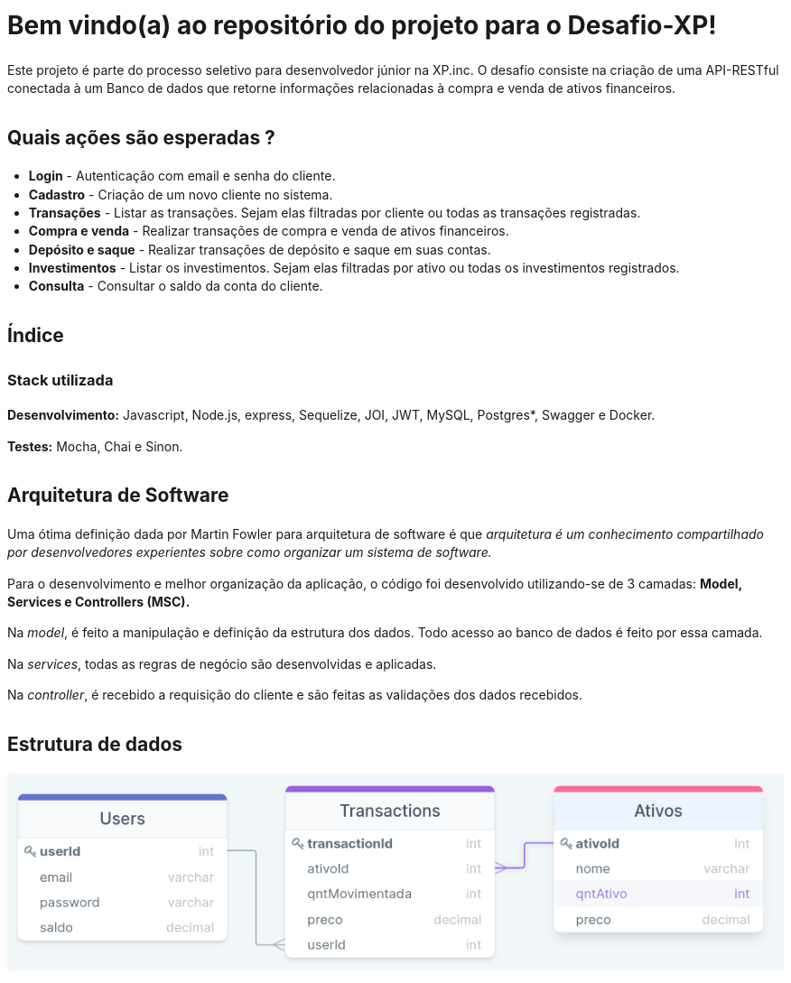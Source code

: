 
# Bem vindo(a) ao repositório do projeto para o Desafio-XP!

Este projeto é parte do processo seletivo para desenvolvedor júnior na XP.inc.
O desafio consiste na criação de uma API-RESTful conectada à um Banco de dados que retorne informações relacionadas à compra e venda de ativos financeiros.

## Quais ações são esperadas ?

* **Login** - Autenticação com email e senha do cliente.
* **Cadastro** - Criação de um novo cliente no sistema.
* **Transações** - Listar as transações. Sejam elas filtradas por cliente ou todas as transações registradas.
* **Compra e venda** - Realizar transações de compra e venda de ativos financeiros.
* **Depósito e saque** - Realizar transações de depósito e saque em suas contas.
* **Investimentos** - Listar os investimentos. Sejam elas filtradas por ativo ou todas os investimentos registrados.
* **Consulta** - Consultar o saldo da conta do cliente.





## Índice
### Stack utilizada

**Desenvolvimento:** Javascript, Node.js, express, Sequelize, JOI, JWT, MySQL, Postgres*, Swagger e Docker. 

**Testes:** Mocha, Chai e Sinon.




## Arquitetura de Software

Uma ótima definição dada por Martin Fowler para arquitetura de software é que *arquitetura é um conhecimento compartilhado por desenvolvedores experientes sobre como organizar um sistema de software.*

Para o desenvolvimento e melhor organização da aplicação, o código foi desenvolvido utilizando-se de 3 camadas: **Model, Services e Controllers (MSC).**

Na *model*, é feito a manipulação e definição da estrutura dos dados. Todo acesso ao banco de dados é feito por essa camada. 

Na *services*, todas as regras de negócio são desenvolvidas e aplicadas.

Na *controller*, é recebido a requisição do cliente e são feitas as validações dos dados recebidos.


## Estrutura de dados

![estrutura do banco de dados](./src/images/estutura-bd.png)

